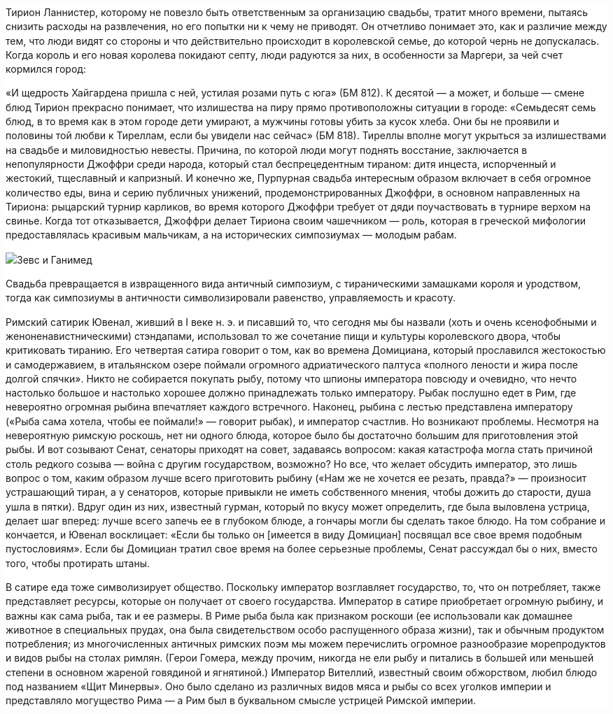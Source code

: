 Тирион Ланнистер, которому не повезло быть ответственным за организацию свадьбы, тратит много времени, пытаясь снизить расходы на развлечения, но его попытки ни к чему не приводят. Он отчетливо понимает это, как и различие между тем, что люди видят со стороны и что действительно происходит в королевской семье, до которой чернь не допускалась. Когда король и его новая королева покидают септу, люди радуются за них, в особенности за Маргери, за чей счет кормился город:

«И щедрость Хайгардена пришла с ней, устилая розами путь с юга» (БМ 812). К десятой — а может, и больше — смене блюд Тирион прекрасно понимает, что излишества на пиру прямо противоположны ситуации в городе: «Семьдесят семь блюд, в то время как в этом городе дети умирают, а мужчины готовы убить за кусок хлеба. Они бы не проявили и половины той любви к Тиреллам, если бы увидели нас сейчас» (БМ 818). Тиреллы вполне могут укрыться за излишествами на свадьбе и миловидностью невесты. Причина, по которой люди могут поднять восстание, заключается в непопулярности Джоффри среди народа, который стал беспрецедентным тираном: дитя инцеста, испорченный и жестокий, тщеславный и капризный. И конечно же, Пурпурная свадьба интересным образом включает в себя огромное количество еды, вина и серию публичных унижений, продемонстрированных Джоффри, в основном направленных на Тириона: рыцарский турнир карликов, во время которого Джоффри требует от дяди поучаствовать в турнире верхом на свинье. Когда тот отказывается, Джоффри делает Тириона своим чашечником — роль, которая в греческой мифологии предоставлялась красивым мальчикам, а на исторических симпозиумах — молодым рабам.

![](https://assets.discours.io/unsafe/900x/production/image/cc07e8f0-a54f-11e8-bfc7-9b5979ddfe3f.jpeg)Зевс и Ганимед

Свадьба превращается в извращенного вида античный симпозиум, с тираническими замашками короля и уродством, тогда как симпозиумы в античности символизировали равенство, управляемость и красоту.

Римский сатирик Ювенал, живший в I веке н. э. и писавший то, что сегодня мы бы назвали (хоть и очень ксенофобными и женоненавистническими) стэндапами, использовал то же сочетание пищи и культуры королевского двора, чтобы критиковать тиранию. Его четвертая сатира говорит о том, как во времена Домициана, который прославился жестокостью и самодержавием, в итальянском озере поймали огромного адриатического палтуса «полного лености и жира после долгой спячки»[‌](#). Никто не собирается покупать рыбу, потому что шпионы императора повсюду и очевидно, что нечто настолько большое и настолько хорошее должно принадлежать только императору. Рыбак послушно едет в Рим, где невероятно огромная рыбина впечатляет каждого встречного. Наконец, рыбина с лестью представлена императору («Рыба сама хотела, чтобы ее поймали!» — говорит рыбак), и император счастлив. Но возникают проблемы. Несмотря на невероятную римскую роскошь, нет ни одного блюда, которое было бы достаточно большим для приготовления этой рыбы. И вот созывают Сенат, сенаторы приходят на совет, задаваясь вопросом: какая катастрофа могла стать причиной столь редкого созыва — война с другим государством, возможно? Но все, что желает обсудить император, это лишь вопрос о том, каким образом лучше всего приготовить рыбину («Нам же не хочется ее резать, правда?» — произносит устрашающий тиран, а у сенаторов, которые привыкли не иметь собственного мнения, чтобы дожить до старости, душа ушла в пятки). Вдруг один из них, известный гурман, который по вкусу может определить, где была выловлена устрица, делает шаг вперед: лучше всего запечь ее в глубоком блюде, а гончары могли бы сделать такое блюдо. На том собрание и кончается, и Ювенал восклицает: «Если бы только он [имеется в виду Домициан] посвящал все свое время подобным пустословиям». Если бы Домициан тратил свое время на более серьезные проблемы, Сенат рассуждал бы о них, вместо того, чтобы протирать штаны.

В сатире еда тоже символизирует общество. Поскольку император возглавляет государство, то, что он потребляет, также представляет ресурсы, которые он получает от своего государства[‌](#). Император в сатире приобретает огромную рыбину, и важны как сама рыба, так и ее размеры. В Риме рыба была как признаком роскоши (ее использовали как домашнее животное в специальных прудах, она была свидетельством особо распущенного образа жизни), так и обычным продуктом потребления; из многочисленных античных римских поэм мы можем перечислить огромное разнообразие морепродуктов и видов рыбы на столах римлян. (Герои Гомера, между прочим, никогда не ели рыбу и питались в большей или меньшей степени в основном жареной говядиной и ягнятиной[‌](#).) Император Вителлий, известный своим обжорством, любил блюдо под названием «Щит Минервы». Оно было сделано из различных видов мяса и рыбы со всех уголков империи и ﻿представляло могущество Рима — а Рим был в буквальном смысле устрицей Римской империи[‌](#).
